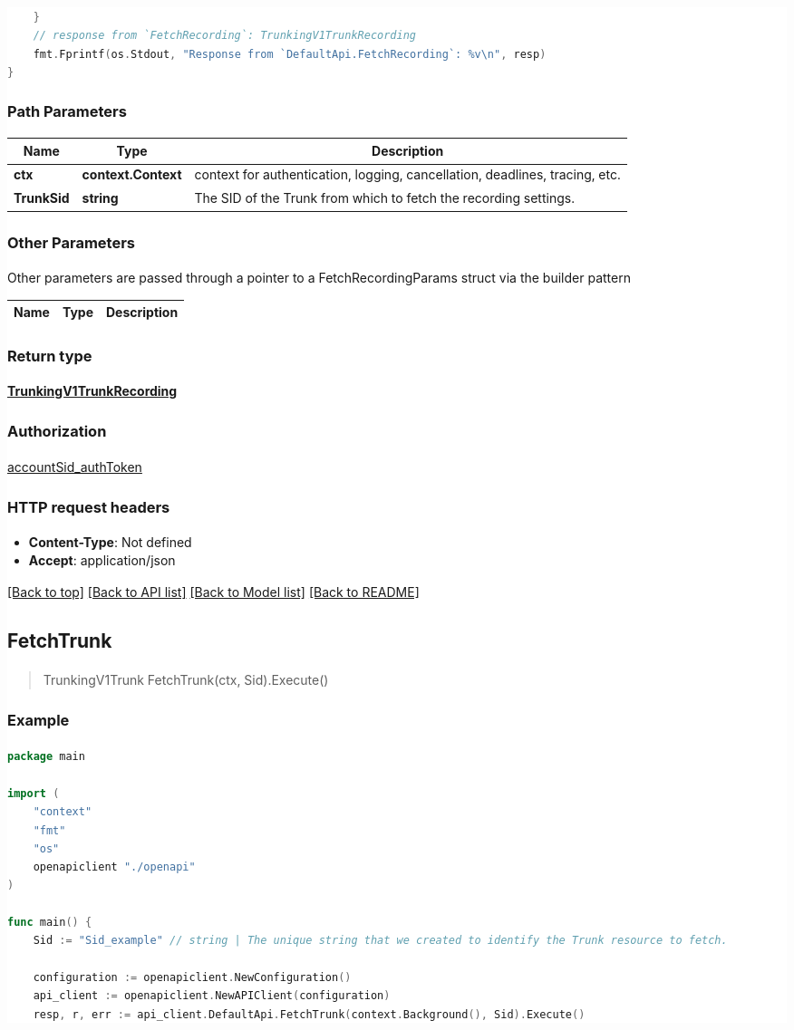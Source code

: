 ```go
    }
    // response from `FetchRecording`: TrunkingV1TrunkRecording
    fmt.Fprintf(os.Stdout, "Response from `DefaultApi.FetchRecording`: %v\n", resp)
}
```

### Path Parameters


Name | Type | Description
------------- | ------------- | -------------
**ctx** | **context.Context** | context for authentication, logging, cancellation, deadlines, tracing, etc.
**TrunkSid** | **string** | The SID of the Trunk from which to fetch the recording settings.

### Other Parameters

Other parameters are passed through a pointer to a FetchRecordingParams struct via the builder pattern


Name | Type | Description
------------- | ------------- | -------------


### Return type

[**TrunkingV1TrunkRecording**](TrunkingV1TrunkRecording.md)

### Authorization

[accountSid_authToken](../README.md#accountSid_authToken)

### HTTP request headers

- **Content-Type**: Not defined
- **Accept**: application/json

[[Back to top]](#) [[Back to API list]](../README.md#documentation-for-api-endpoints)
[[Back to Model list]](../README.md#documentation-for-models)
[[Back to README]](../README.md)


## FetchTrunk

> TrunkingV1Trunk FetchTrunk(ctx, Sid).Execute()



### Example

```go
package main

import (
    "context"
    "fmt"
    "os"
    openapiclient "./openapi"
)

func main() {
    Sid := "Sid_example" // string | The unique string that we created to identify the Trunk resource to fetch.

    configuration := openapiclient.NewConfiguration()
    api_client := openapiclient.NewAPIClient(configuration)
    resp, r, err := api_client.DefaultApi.FetchTrunk(context.Background(), Sid).Execute()
```